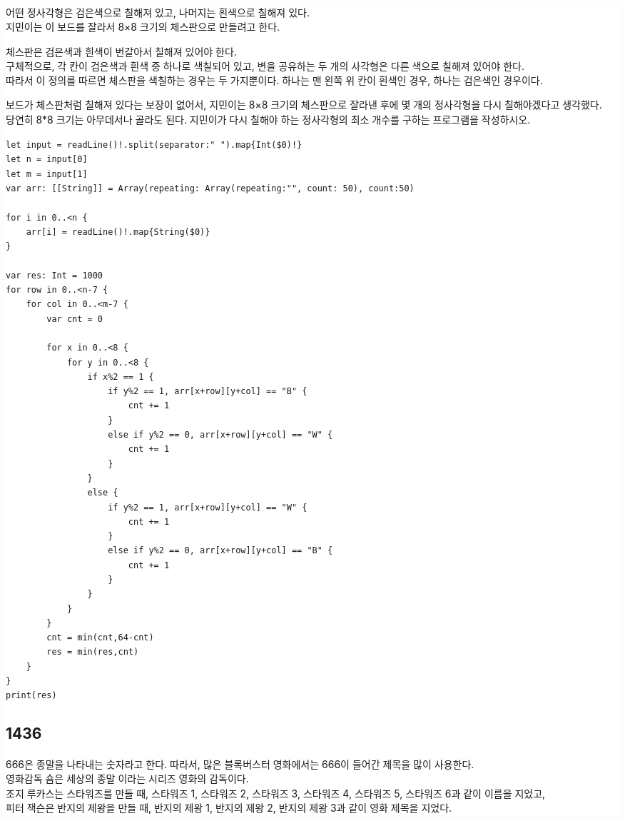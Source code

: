 어떤 정사각형은 검은색으로 칠해져 있고, 나머지는 흰색으로 칠해져 있다.   
지민이는 이 보드를 잘라서 8×8 크기의 체스판으로 만들려고 한다.   
   
체스판은 검은색과 흰색이 번갈아서 칠해져 있어야 한다.   
구체적으로, 각 칸이 검은색과 흰색 중 하나로 색칠되어 있고, 변을 공유하는 두 개의 사각형은 다른 색으로 칠해져 있어야 한다.   
따라서 이 정의를 따르면 체스판을 색칠하는 경우는 두 가지뿐이다. 하나는 맨 왼쪽 위 칸이 흰색인 경우, 하나는 검은색인 경우이다.   
   
보드가 체스판처럼 칠해져 있다는 보장이 없어서, 지민이는 8×8 크기의 체스판으로 잘라낸 후에 몇 개의 정사각형을 다시 칠해야겠다고 생각했다.   
당연히 8*8 크기는 아무데서나 골라도 된다. 지민이가 다시 칠해야 하는 정사각형의 최소 개수를 구하는 프로그램을 작성하시오.   
```
let input = readLine()!.split(separator:" ").map{Int($0)!}
let n = input[0]
let m = input[1]
var arr: [[String]] = Array(repeating: Array(repeating:"", count: 50), count:50)

for i in 0..<n {
	arr[i] = readLine()!.map{String($0)}
}

var res: Int = 1000
for row in 0..<n-7 {
	for col in 0..<m-7 {
		var cnt = 0
		
		for x in 0..<8 {
			for y in 0..<8 {
				if x%2 == 1 {
					if y%2 == 1, arr[x+row][y+col] == "B" {
						cnt += 1
					}
					else if y%2 == 0, arr[x+row][y+col] == "W" {
						cnt += 1
					}
				}
				else {
					if y%2 == 1, arr[x+row][y+col] == "W" {
						cnt += 1
					}
					else if y%2 == 0, arr[x+row][y+col] == "B" {
						cnt += 1
					}
				}
			}
		}
		cnt = min(cnt,64-cnt)
		res = min(res,cnt)
	}
}
print(res)
```
## 1436
666은 종말을 나타내는 숫자라고 한다. 따라서, 많은 블록버스터 영화에서는 666이 들어간 제목을 많이 사용한다.   
영화감독 숌은 세상의 종말 이라는 시리즈 영화의 감독이다.   
조지 루카스는 스타워즈를 만들 때, 스타워즈 1, 스타워즈 2, 스타워즈 3, 스타워즈 4, 스타워즈 5, 스타워즈 6과 같이 이름을 지었고,   
피터 잭슨은 반지의 제왕을 만들 때, 반지의 제왕 1, 반지의 제왕 2, 반지의 제왕 3과 같이 영화 제목을 지었다.
   